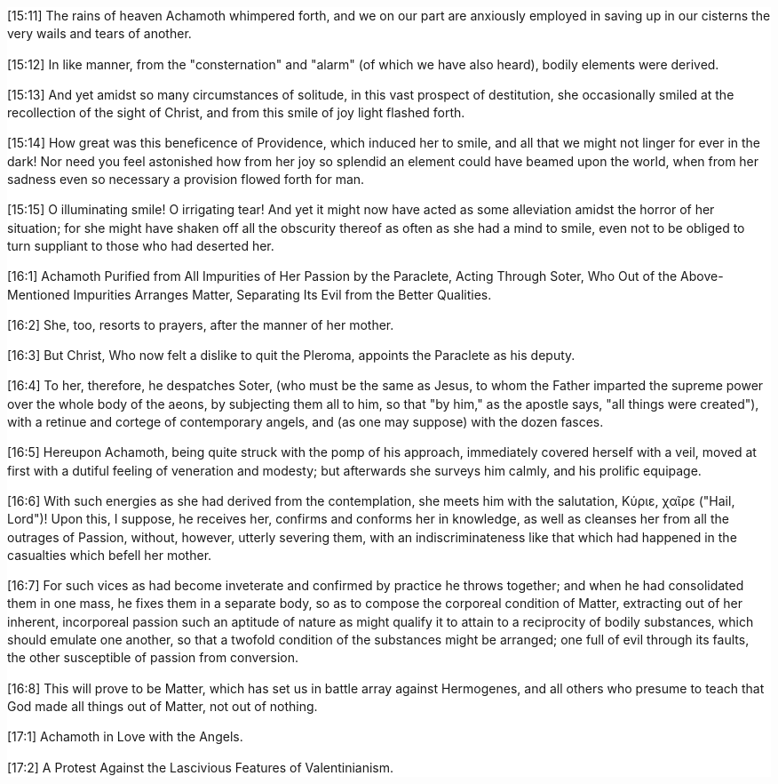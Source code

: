 [15:11] The rains of heaven Achamoth whimpered forth, and we on our part are anxiously employed in saving up in our cisterns the very wails and tears of another.

[15:12] In like manner, from the "consternation" and "alarm" (of which we have also heard), bodily elements were derived.

[15:13] And yet amidst so many circumstances of solitude, in this vast prospect of destitution, she occasionally smiled at the recollection of the sight of Christ, and from this smile of joy light flashed forth.

[15:14] How great was this beneficence of Providence, which induced her to smile, and all that we might not linger for ever in the dark! Nor need you feel astonished how from her joy so splendid an element could have beamed upon the world, when from her sadness even so necessary a provision flowed forth for man.

[15:15] O illuminating smile! O irrigating tear! And yet it might now have acted as some alleviation amidst the horror of her situation; for she might have shaken off all the obscurity thereof as often as she had a mind to smile, even not to be obliged to turn suppliant to those who had deserted her.

[16:1] Achamoth Purified from All Impurities of Her Passion by the Paraclete, Acting Through Soter, Who Out of the Above-Mentioned Impurities Arranges Matter, Separating Its Evil from the Better Qualities.

[16:2] She, too, resorts to prayers, after the manner of her mother.

[16:3] But Christ, Who now felt a dislike to quit the Pleroma, appoints the Paraclete as his deputy.

[16:4] To her, therefore, he despatches Soter, (who must be the same as Jesus, to whom the Father imparted the supreme power over the whole body of the aeons, by subjecting them all to him, so that "by him," as the apostle says, "all things were created"), with a retinue and cortege of contemporary angels, and (as one may suppose) with the dozen fasces.

[16:5] Hereupon Achamoth, being quite struck with the pomp of his approach, immediately covered herself with a veil, moved at first with a dutiful feeling of veneration and modesty; but afterwards she surveys him calmly, and his prolific equipage.

[16:6] With such energies as she had derived from the contemplation, she meets him with the salutation, Κύριε, χαῖρε ("Hail, Lord")! Upon this, I suppose, he receives her, confirms and conforms her in knowledge, as well as cleanses her from all the outrages of Passion, without, however, utterly severing them, with an indiscriminateness like that which had happened in the casualties which befell her mother.

[16:7] For such vices as had become inveterate and confirmed by practice he throws together; and when he had consolidated them in one mass, he fixes them in a separate body, so as to compose the corporeal condition of Matter, extracting out of her inherent, incorporeal passion such an aptitude of nature as might qualify it to attain to a reciprocity of bodily substances, which should emulate one another, so that a twofold condition of the substances might be arranged; one full of evil through its faults, the other susceptible of passion from conversion.

[16:8] This will prove to be Matter, which has set us in battle array against Hermogenes, and all others who presume to teach that God made all things out of Matter, not out of nothing.

[17:1] Achamoth in Love with the Angels.

[17:2] A Protest Against the Lascivious Features of Valentinianism.
